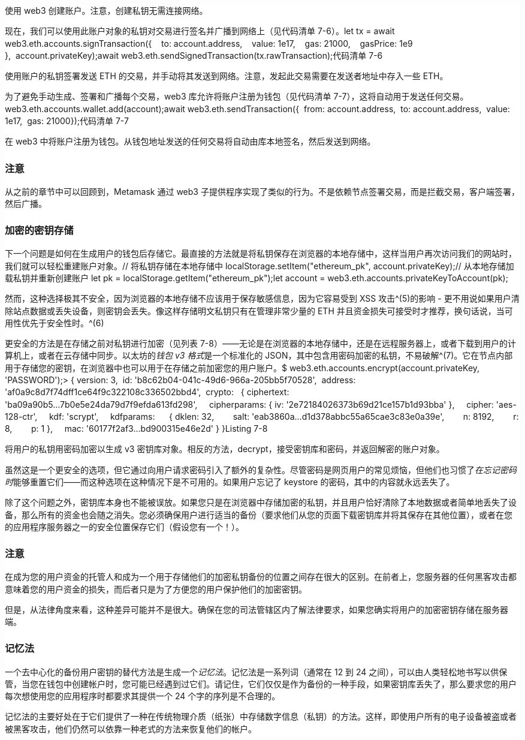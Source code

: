 使用 web3 创建账户。注意，创建私钥无需连接网络。

现在，我们可以使用此账户对象的私钥对交易进行签名并广播到网络上（见代码清单 7-6）。let tx = await web3.eth.accounts.signTransaction({    to: account.address,    value: 1e17,    gas: 21000,    gasPrice: 1e9 },  account.privateKey);await web3.eth.sendSignedTransaction(tx.rawTransaction);代码清单 7-6

使用账户的私钥签署发送 ETH 的交易，并手动将其发送到网络。注意，发起此交易需要在发送者地址中存入一些 ETH。

为了避免手动生成、签署和广播每个交易，web3 库允许将账户注册为钱包（见代码清单 7-7），这将自动用于发送任何交易。web3.eth.accounts.wallet.add(account);await web3.eth.sendTransaction({  from: account.address,  to: account.address,  value: 1e17,  gas: 21000});代码清单 7-7

在 web3 中将账户注册为钱包。从钱包地址发送的任何交易将自动由库本地签名，然后发送到网络。

### 注意

从之前的章节中可以回顾到，Metamask 通过 web3 子提供程序实现了类似的行为。不是依赖节点签署交易，而是拦截交易，客户端签署，然后广播。

### 加密的密钥存储

下一个问题是如何在生成用户的钱包后存储它。最直接的方法就是将私钥保存在浏览器的本地存储中，这样当用户再次访问我们的网站时，我们就可以轻松重建账户对象。// 将私钥存储在本地存储中 localStorage.setItem("ethereum_pk", account.privateKey);// 从本地存储加载私钥并重新创建账户 let pk = localStorage.getItem("ethereum_pk");let account = web3.eth.accounts.privateKeyToAccount(pk);

然而，这种选择极其不安全，因为浏览器的本地存储不应该用于保存敏感信息，因为它容易受到 XSS 攻击^(5)的影响 - 更不用说如果用户清除站点数据或丢失设备，则密钥会丢失。像这样存储明文私钥只有在管理非常少量的 ETH 并且资金损失可接受时才推荐，换句话说，当可用性优先于安全性时。^(6)

更安全的方法是在存储之前对私钥进行加密（见列表 7-8）——无论是在浏览器的本地存储中，还是在远程服务器上，或者下载到用户的计算机上，或者在云存储中同步。以太坊的*钱包 v3 格式*是一个标准化的 JSON，其中包含用密码加密的私钥，不易破解^(7)。它在节点内部用于存储您的密钥，在浏览器中也可以用于在存储之前加密您的用户账户。$ web3.eth.accounts.encrypt(account.privateKey, 'PASSWORD');> { version: 3,  id: 'b8c62b04-041c-49d6-966a-205bb5f70528',  address: 'af0a9c8d7f74dff1ce64f9c322108c336502bbd4',  crypto:   { ciphertext: 'ba09a90b5...7b0e5e24da79d7f9efda613fd298',     cipherparams: { iv: '2e72184026373b69d21ce157b1d93bba' },     cipher: 'aes-128-ctr',     kdf: 'scrypt',     kdfparams:      { dklen: 32,        salt: 'eab3860a...d1d378abbc55a65cae3c83e0a39e',        n: 8192,        r: 8,        p: 1 },     mac: '60177f2af3...bd900315e46e2d' } }Listing 7-8

将用户的私钥用密码加密以生成 v3 密钥库对象。相反的方法，decrypt，接受密钥库和密码，并返回解密的账户对象。

虽然这是一个更安全的选项，但它通过向用户请求密码引入了额外的复杂性。尽管密码是网页用户的常见烦恼，但他们也习惯了*在忘记密码时*能够重置它们——而这种选项在这种情况下是不可用的。如果用户忘记了 keystore 的密码，其中的内容就永远丢失了。

除了这个问题之外，密钥库本身也不能被误放。如果您只是在浏览器中存储加密的私钥，并且用户恰好清除了本地数据或者简单地丢失了设备，那么所有的资金也会随之消失。您必须确保用户进行适当的备份（要求他们从您的页面下载密钥库并将其保存在其他位置），或者在您的应用程序服务器之一的安全位置保存它们（假设您有一个！）。

### 注意

在成为您的用户资金的托管人和成为一个用于存储他们的加密私钥备份的位置之间存在很大的区别。在前者上，您服务器的任何黑客攻击都意味着您的用户资金的损失，而后者只是为了方便您的用户保护他们的加密密钥。

但是，从法律角度来看，这种差异可能并不是很大。确保在您的司法管辖区内了解法律要求，如果您确实将用户的加密密钥存储在服务器端。

### 记忆法

一个去中心化的备份用户密钥的替代方法是生成一个*记忆法*。记忆法是一系列词（通常在 12 到 24 之间），可以由人类轻松地书写以供保管，当您在钱包中创建帐户时，您可能已经遇到过它们。请记住，它们仅仅是作为备份的一种手段，如果密钥库丢失了，那么要求您的用户每次想使用您的应用程序时都要求其提供一个 24 个字的序列是不合理的。

记忆法的主要好处在于它们提供了一种在传统物理介质（纸张）中存储数字信息（私钥）的方法。这样，即使用户所有的电子设备被盗或者被黑客攻击，他们仍然可以依靠一种老式的方法来恢复他们的帐户。
